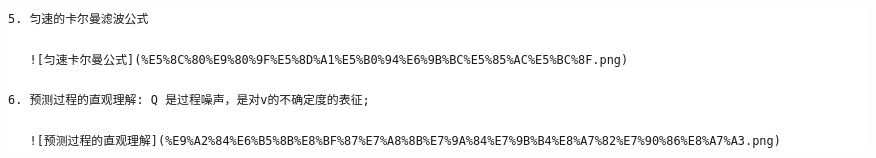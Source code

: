     5. 匀速的卡尔曼滤波公式

       ![匀速卡尔曼公式](%E5%8C%80%E9%80%9F%E5%8D%A1%E5%B0%94%E6%9B%BC%E5%85%AC%E5%BC%8F.png)

    6. 预测过程的直观理解: Q 是过程噪声，是对v的不确定度的表征;

       ![预测过程的直观理解](%E9%A2%84%E6%B5%8B%E8%BF%87%E7%A8%8B%E7%9A%84%E7%9B%B4%E8%A7%82%E7%90%86%E8%A7%A3.png)
